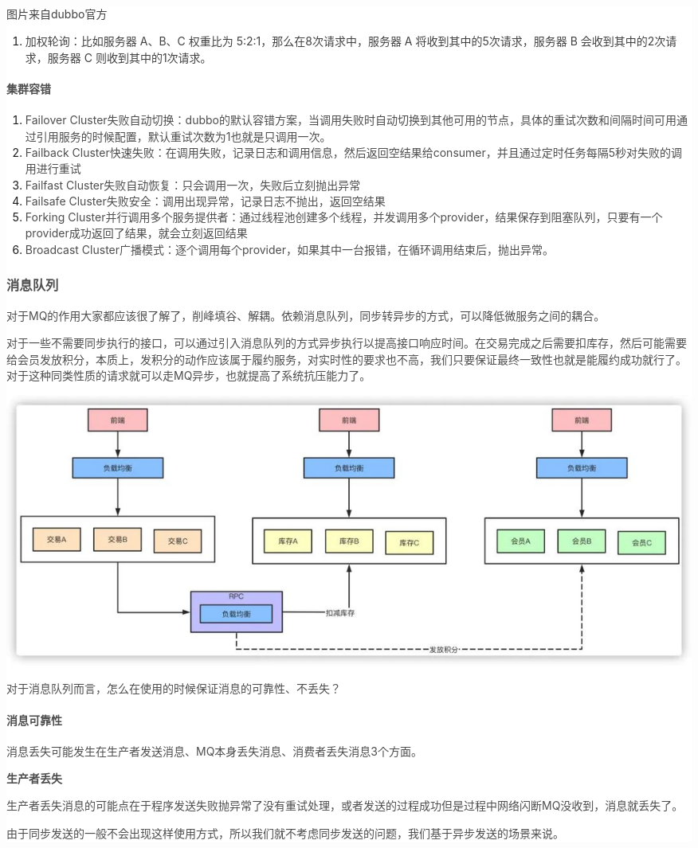 <font style="color:rgba(0, 0, 0, 0.75);">图片来自dubbo官方</font>

1. <font style="color:rgba(0, 0, 0, 0.75);">加权轮询：比如服务器 A、B、C 权重比为 5:2:1，那么在8次请求中，服务器 A 将收到其中的5次请求，服务器 B 会收到其中的2次请求，服务器 C 则收到其中的1次请求。</font>

#### <font style="color:rgb(79, 79, 79);">集群容错</font>
1. <font style="color:rgb(77, 77, 77);">Failover Cluster失败自动切换：dubbo的默认容错方案，当调用失败时自动切换到其他可用的节点，具体的重试次数和间隔时间可用通过引用服务的时候配置，默认重试次数为1也就是只调用一次。</font>
2. <font style="color:rgb(77, 77, 77);">Failback Cluster快速失败：在调用失败，记录日志和调用信息，然后返回空结果给consumer，并且通过定时任务每隔5秒对失败的调用进行重试</font>
3. <font style="color:rgb(77, 77, 77);">Failfast Cluster失败自动恢复：只会调用一次，失败后立刻抛出异常</font>
4. <font style="color:rgb(77, 77, 77);">Failsafe Cluster失败安全：调用出现异常，记录日志不抛出，返回空结果</font>
5. <font style="color:rgb(77, 77, 77);">Forking Cluster并行调用多个服务提供者：通过线程池创建多个线程，并发调用多个provider，结果保存到阻塞队列，只要有一个provider成功返回了结果，就会立刻返回结果</font>
6. <font style="color:rgb(77, 77, 77);">Broadcast Cluster广播模式：逐个调用每个provider，如果其中一台报错，在循环调用结束后，抛出异常。</font>

### <font style="color:rgb(79, 79, 79);">消息队列</font>
<font style="color:rgb(77, 77, 77);">对于MQ的作用大家都应该很了解了，削峰填谷、解耦。依赖消息队列，同步转异步的方式，可以降低微服务之间的耦合。</font>

<font style="color:rgb(77, 77, 77);">对于一些不需要同步执行的接口，可以通过引入消息队列的方式异步执行以提高接口响应时间。在交易完成之后需要扣库存，然后可能需要给会员发放积分，本质上，发积分的动作应该属于履约服务，对实时性的要求也不高，我们只要保证最终一致性也就是能履约成功就行了。对于这种同类性质的请求就可以走MQ异步，也就提高了系统抗压能力了。</font>

![1720590412774-5a7ed09e-818f-4b09-84bd-299728147ea7.jpeg](./img/sfLB9Htmm_bv_uaP/1720590412774-5a7ed09e-818f-4b09-84bd-299728147ea7-587828.jpeg)

<font style="color:rgb(77, 77, 77);">对于消息队列而言，怎么在使用的时候保证消息的可靠性、不丢失？</font>

#### <font style="color:rgb(79, 79, 79);">消息可靠性</font>
<font style="color:rgb(77, 77, 77);">消息丢失可能发生在生产者发送消息、MQ本身丢失消息、消费者丢失消息3个方面。</font>

**<font style="color:rgb(77, 77, 77);">生产者丢失</font>**

<font style="color:rgb(77, 77, 77);">生产者丢失消息的可能点在于程序发送失败抛异常了没有重试处理，或者发送的过程成功但是过程中网络闪断MQ没收到，消息就丢失了。</font>

<font style="color:rgb(77, 77, 77);">由于同步发送的一般不会出现这样使用方式，所以我们就不考虑同步发送的问题，我们基于异步发送的场景来说。</font>
